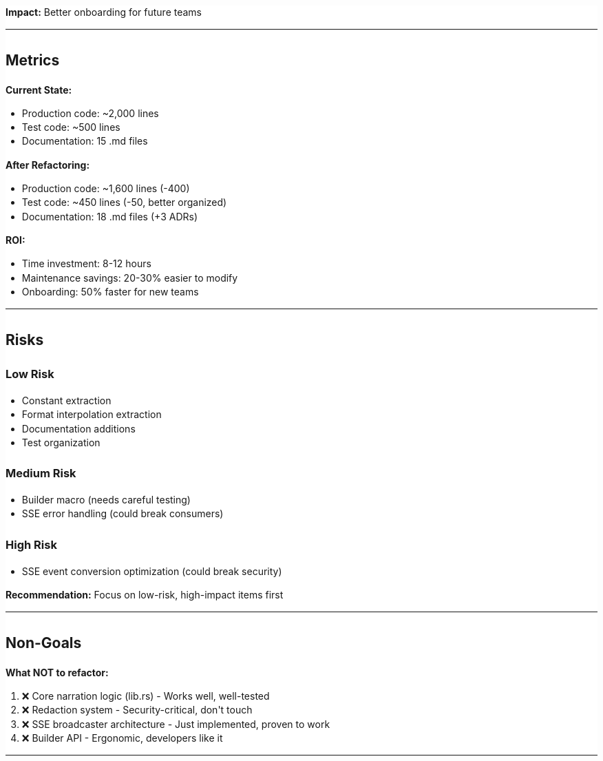 **Impact:** Better onboarding for future teams

---

## Metrics

**Current State:**
- Production code: ~2,000 lines
- Test code: ~500 lines
- Documentation: 15 .md files

**After Refactoring:**
- Production code: ~1,600 lines (-400)
- Test code: ~450 lines (-50, better organized)
- Documentation: 18 .md files (+3 ADRs)

**ROI:**
- Time investment: 8-12 hours
- Maintenance savings: 20-30% easier to modify
- Onboarding: 50% faster for new teams

---

## Risks

### Low Risk
- Constant extraction
- Format interpolation extraction
- Documentation additions
- Test organization

### Medium Risk
- Builder macro (needs careful testing)
- SSE error handling (could break consumers)

### High Risk
- SSE event conversion optimization (could break security)

**Recommendation:** Focus on low-risk, high-impact items first

---

## Non-Goals

**What NOT to refactor:**
1. ❌ Core narration logic (lib.rs) - Works well, well-tested
2. ❌ Redaction system - Security-critical, don't touch
3. ❌ SSE broadcaster architecture - Just implemented, proven to work
4. ❌ Builder API - Ergonomic, developers like it

---
